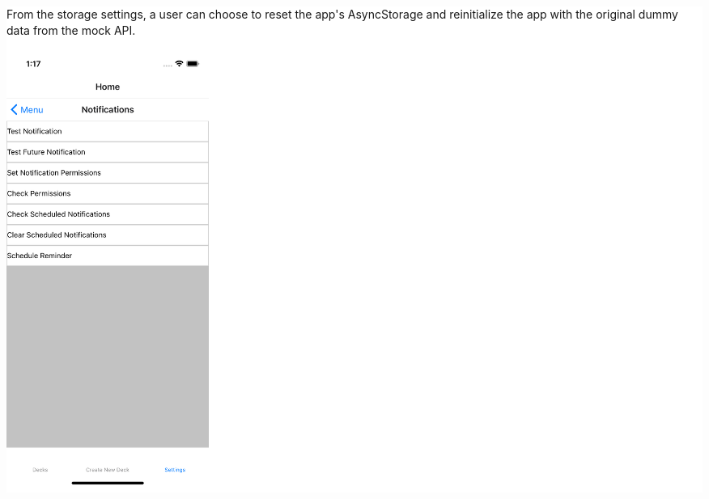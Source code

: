 From the storage settings, a user can choose to reset the app's AsyncStorage and reinitialize the app with the original dummy data from the mock API.

[<img src='assets/settings-notifications.png' width='250' />](assets/settings-notifications.png)
